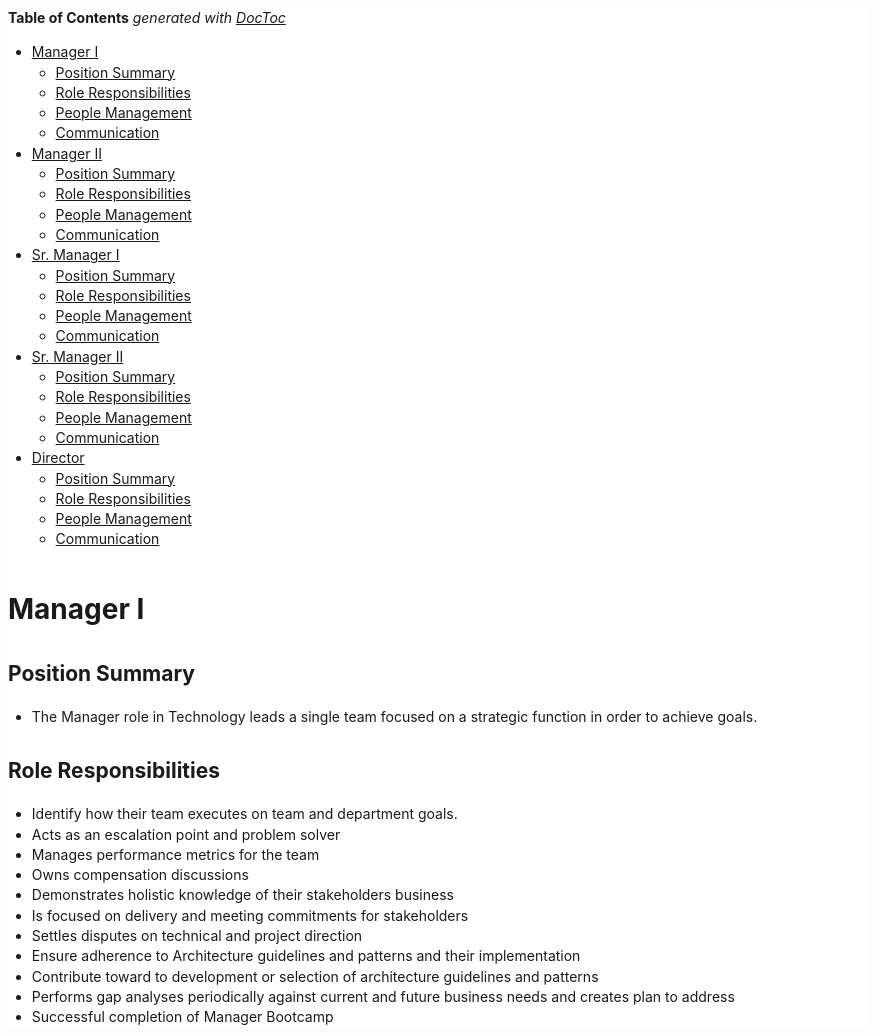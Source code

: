 

**Table of Contents**  *generated with [DocToc](https://github.com/thlorenz/doctoc)*

- [Manager I](#manager-i)
  - [Position Summary](#position-summary)
  - [Role Responsibilities](#role-responsibilities)
  - [People Management](#people-management)
  - [Communication](#communication)
- [Manager II](#manager-ii)
  - [Position Summary](#position-summary-1)
  - [Role Responsibilities](#role-responsibilities-1)
  - [People Management](#people-management-1)
  - [Communication](#communication-1)
- [Sr. Manager I](#sr-manager-i)
  - [Position Summary](#position-summary-2)
  - [Role Responsibilities](#role-responsibilities-2)
  - [People Management](#people-management-2)
  - [Communication](#communication-2)
- [Sr. Manager II](#sr-manager-ii)
  - [Position Summary](#position-summary-3)
  - [Role Responsibilities](#role-responsibilities-3)
  - [People Management](#people-management-3)
  - [Communication](#communication-3)
- [Director](#director)
  - [Position Summary](#position-summary-4)
  - [Role Responsibilities](#role-responsibilities-4)
  - [People Management](#people-management-4)
  - [Communication](#communication-4)



# Manager I
## Position Summary
* The Manager role in Technology leads a single team focused on a strategic function in order to achieve goals.

## Role Responsibilities
* Identify how their team executes on team and department goals.
* Acts as an escalation point and problem solver
* Manages performance metrics for the team
* Owns compensation discussions
* Demonstrates holistic knowledge of their stakeholders business
* Is focused on delivery and meeting commitments for stakeholders
* Settles disputes on technical and project direction
* Ensure adherence to Architecture guidelines and patterns and their implementation
* Contribute toward to development or selection of architecture guidelines and patterns
* Performs gap analyses periodically against current and future business needs and creates plan to address
* Successful completion of Manager Bootcamp
